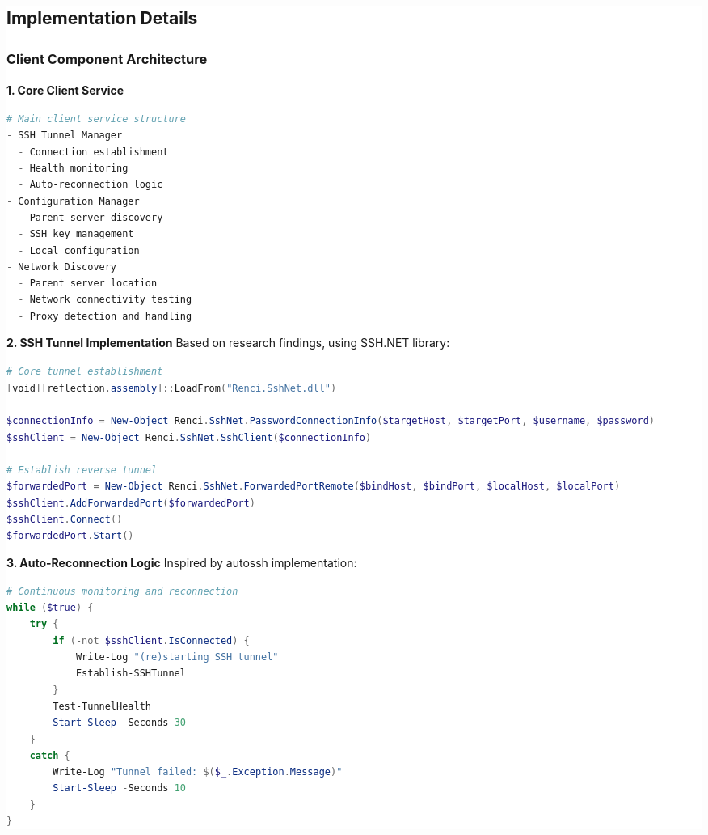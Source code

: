 ## Implementation Details

### Client Component Architecture

**1. Core Client Service**
```powershell
# Main client service structure
- SSH Tunnel Manager
  - Connection establishment
  - Health monitoring
  - Auto-reconnection logic
- Configuration Manager
  - Parent server discovery
  - SSH key management
  - Local configuration
- Network Discovery
  - Parent server location
  - Network connectivity testing
  - Proxy detection and handling
```

**2. SSH Tunnel Implementation**
Based on research findings, using SSH.NET library:

```powershell
# Core tunnel establishment
[void][reflection.assembly]::LoadFrom("Renci.SshNet.dll")

$connectionInfo = New-Object Renci.SshNet.PasswordConnectionInfo($targetHost, $targetPort, $username, $password)
$sshClient = New-Object Renci.SshNet.SshClient($connectionInfo)

# Establish reverse tunnel
$forwardedPort = New-Object Renci.SshNet.ForwardedPortRemote($bindHost, $bindPort, $localHost, $localPort)
$sshClient.AddForwardedPort($forwardedPort)
$sshClient.Connect()
$forwardedPort.Start()
```

**3. Auto-Reconnection Logic**
Inspired by autossh implementation:

```powershell
# Continuous monitoring and reconnection
while ($true) {
    try {
        if (-not $sshClient.IsConnected) {
            Write-Log "(re)starting SSH tunnel"
            Establish-SSHTunnel
        }
        Test-TunnelHealth
        Start-Sleep -Seconds 30
    }
    catch {
        Write-Log "Tunnel failed: $($_.Exception.Message)"
        Start-Sleep -Seconds 10
    }
}
```
